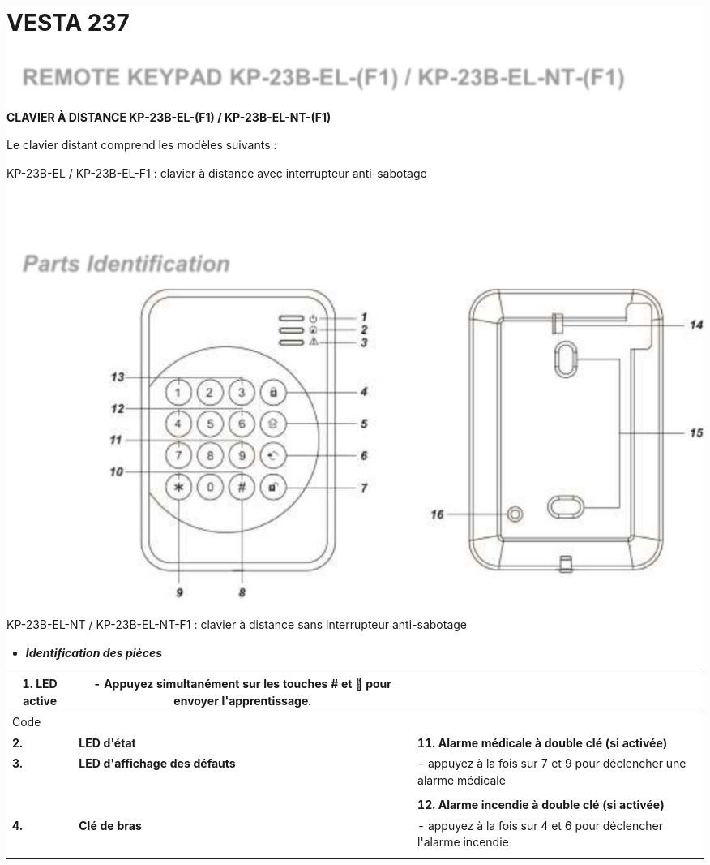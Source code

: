 # VESTA 237

![](<.gitbook/assets/0 (55).png>)**CLAVIER À DISTANCE KP-23B-EL-(F1) / KP-23B-EL-NT-(F1)**

Le clavier distant comprend les modèles suivants :

KP-23B-EL / KP-23B-EL-F1 : clavier à distance avec interrupteur anti-sabotage

![](<.gitbook/assets/1 (68).png>)

KP-23B-EL-NT / KP-23B-EL-NT-F1 : clavier à distance sans interrupteur anti-sabotage

-   _**Identification des pièces**_

| **1. LED active** | - Appuyez simultanément sur les touches # et  pour envoyer l'apprentissage. |                                                                    |   |
| ----------------- | ---------------------------------------------------------------------------- | ------------------------------------------------------------------ | - |
| Code              |                                                                              |                                                                    |   |
| **2.**            | **LED d'état**                                                               | **11. Alarme médicale à double clé (si activée)**                  |   |
| **3.**            | **LED d'affichage des défauts**                                              | - appuyez à la fois sur 7 et 9 pour déclencher une alarme médicale |   |
|                   |                                                                              |                                                                    |   |
|                   |                                                                              | **12. Alarme incendie à double clé (si activée)**                  |   |
| **4.**            | **Clé de bras**                                                              | - appuyez à la fois sur 4 et 6 pour déclencher l'alarme incendie   |   |
|                   |                                                                              |                                                                    |   |
